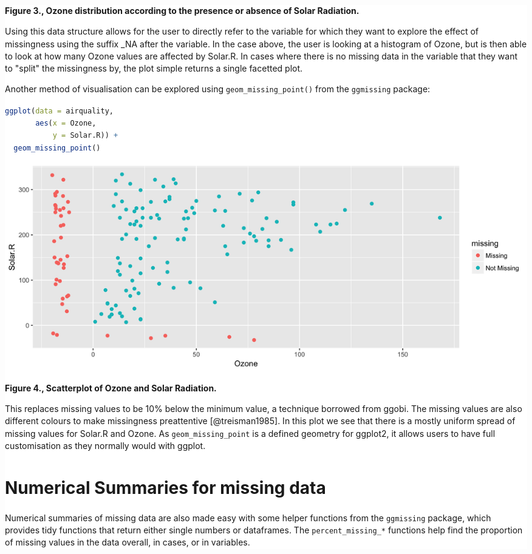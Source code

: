 
__Figure 3., Ozone distribution according to the presence or absence of Solar Radiation.__

Using this data structure allows for the user to directly refer to the variable for which they want to explore the effect of missingness using the suffix _NA after the variable. In the case above, the user is looking at a histogram of Ozone, but is then able to look at how many Ozone values are affected by Solar.R. In cases where there is no missing data in the variable that they want to "split" the missingness by, the plot simple returns a single facetted plot.

Another method of visualisation can be explored using `geom_missing_point()` from the `ggmissing` package:


```r
ggplot(data = airquality,
       aes(x = Ozone,
           y = Solar.R)) + 
  geom_missing_point()
```

![](blinded_jsm2017_missing_data_vis_files/figure-html/ggeom_missing-1.png)

__Figure 4., Scatterplot of Ozone and Solar Radiation.__


This replaces missing values to be 10% below the minimum value, a technique borrowed from ggobi. The missing values are also different colours to make missingness preattentive [@treisman1985]. In this plot we see that there is a mostly uniform spread of missing values for Solar.R and Ozone. As `geom_missing_point` is a defined geometry for ggplot2, it allows users to have full customisation as they normally would with ggplot.

# Numerical Summaries for missing data

Numerical summaries of missing data are also made easy with some helper functions from the `ggmissing` package, which provides tidy functions that return either single numbers or dataframes. The `percent_missing_*` functions help find the proportion of missing values in the data overall, in cases, or in variables. 
